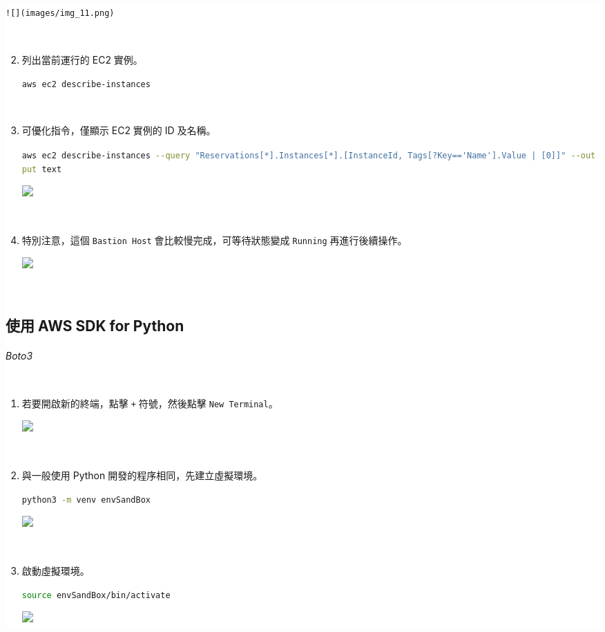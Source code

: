     ![](images/img_11.png)

<br>

2. 列出當前運行的 EC2 實例。

    ```bash
    aws ec2 describe-instances
    ```

<br>

3. 可優化指令，僅顯示 EC2 實例的 ID 及名稱。

    ```bash
    aws ec2 describe-instances --query "Reservations[*].Instances[*].[InstanceId, Tags[?Key=='Name'].Value | [0]]" --output text
    ```

    ![](images/img_32.png)

<br>

4. 特別注意，這個 `Bastion Host` 會比較慢完成，可等待狀態變成 `Running` 再進行後續操作。

    ![](images/img_49.png)

<br>

## 使用 AWS SDK for Python

_Boto3_

<br>

1. 若要開啟新的終端，點擊 `+` 符號，然後點擊 `New Terminal`。

    ![](images/img_12.png)

<br>

2. 與一般使用 Python 開發的程序相同，先建立虛擬環境。

    ```bash
    python3 -m venv envSandBox
    ```

    ![](images/img_50.png)

<br>

3. 啟動虛擬環境。

    ```bash
    source envSandBox/bin/activate
    ```

    ![](images/img_51.png)

